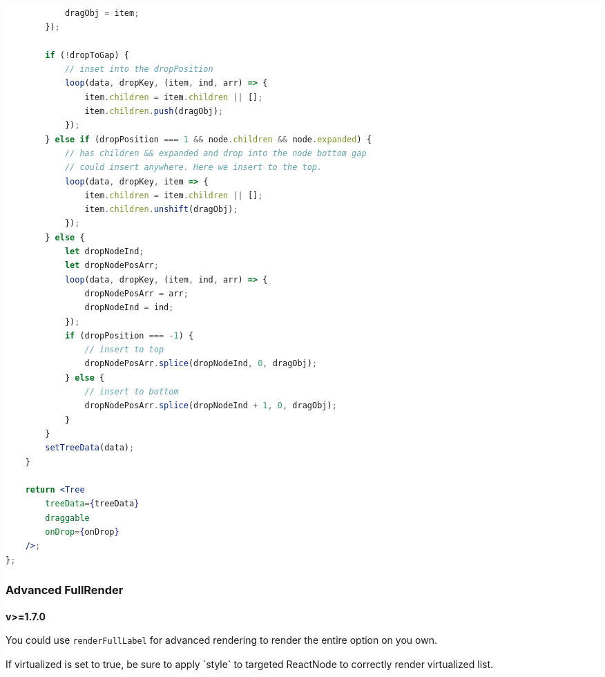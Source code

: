 ```jsx live=true
            dragObj = item;
        });

        if (!dropToGap) {
            // inset into the dropPosition
            loop(data, dropKey, (item, ind, arr) => {
                item.children = item.children || [];
                item.children.push(dragObj);
            });
        } else if (dropPosition === 1 && node.children && node.expanded) {
            // has children && expanded and drop into the node bottom gap
            // could insert anywhere. Here we insert to the top.
            loop(data, dropKey, item => {
                item.children = item.children || [];
                item.children.unshift(dragObj);
            });
        } else {
            let dropNodeInd;
            let dropNodePosArr;
            loop(data, dropKey, (item, ind, arr) => {
                dropNodePosArr = arr;
                dropNodeInd = ind;
            });
            if (dropPosition === -1) {
                // insert to top
                dropNodePosArr.splice(dropNodeInd, 0, dragObj);
            } else {
                // insert to bottom
                dropNodePosArr.splice(dropNodeInd + 1, 0, dragObj);
            }
        }
        setTreeData(data);
    }

    return <Tree
        treeData={treeData}
        draggable
        onDrop={onDrop}
    />;
};
```

### Advanced FullRender
**v>=1.7.0**

You could use `renderFullLabel` for advanced rendering to render the entire option on you own.

<Notice type="primary" title="Important">
<div>If virtualized is set to true, be sure to apply `style` to targeted ReactNode to correctly render virtualized list.</div>
</Notice>
